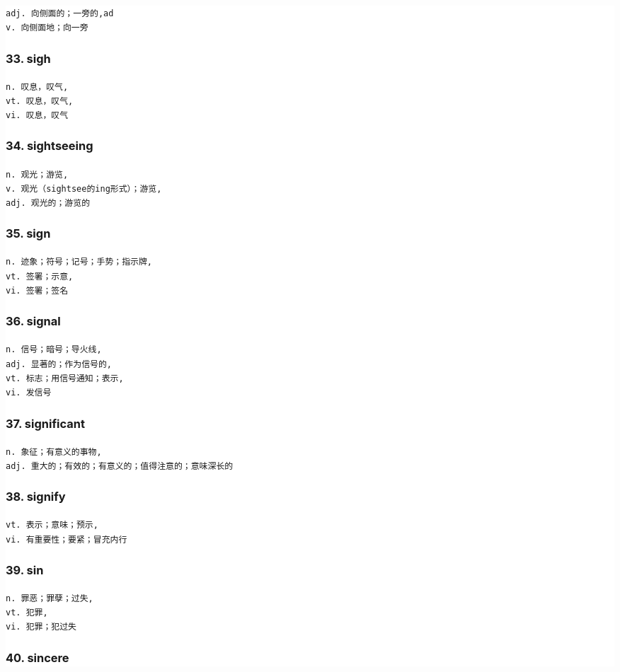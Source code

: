 ```
adj. 向侧面的；一旁的,ad
v. 向侧面地；向一旁
```
### 33. sigh

```
n. 叹息，叹气,
vt. 叹息，叹气,
vi. 叹息，叹气
```
### 34. sightseeing

```
n. 观光；游览,
v. 观光（sightsee的ing形式）；游览,
adj. 观光的；游览的
```
### 35. sign

```
n. 迹象；符号；记号；手势；指示牌,
vt. 签署；示意,
vi. 签署；签名
```
### 36. signal

```
n. 信号；暗号；导火线,
adj. 显著的；作为信号的,
vt. 标志；用信号通知；表示,
vi. 发信号
```
### 37. significant

```
n. 象征；有意义的事物,
adj. 重大的；有效的；有意义的；值得注意的；意味深长的
```
### 38. signify

```
vt. 表示；意味；预示,
vi. 有重要性；要紧；冒充内行
```
### 39. sin

```
n. 罪恶；罪孽；过失,
vt. 犯罪,
vi. 犯罪；犯过失
```
### 40. sincere
